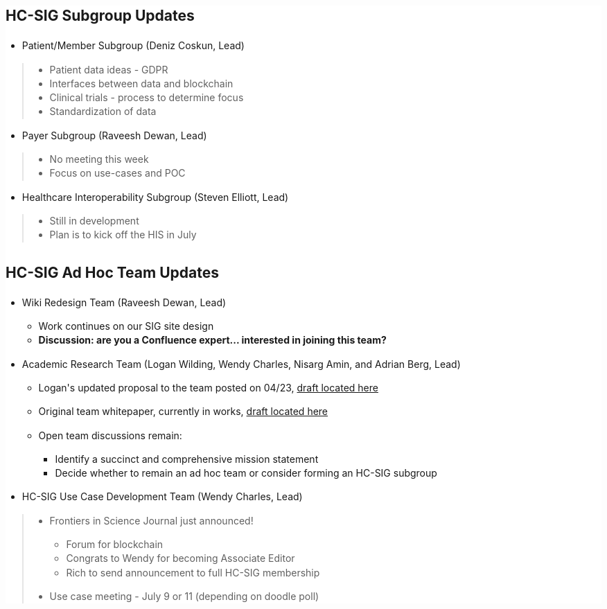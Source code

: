 ## **HC-SIG Subgroup Updates**

- Patient/Member Subgroup (Deniz Coskun, Lead)



> - Patient data ideas - GDPR
> - Interfaces between data and blockchain
> - Clinical trials - process to determine focus
> - Standardization of data
> 
> 

- Payer Subgroup (Raveesh Dewan, Lead)



> - No meeting this week
> - Focus on use-cases and POC
> 
> 

- Healthcare Interoperability Subgroup (Steven Elliott, Lead)



> - Still in development
> - Plan is to kick off the HIS in July

## **HC-SIG Ad Hoc Team Updates**

- Wiki Redesign Team (Raveesh Dewan, Lead)
  
  - Work continues on our SIG site design
  - **Discussion: are you a Confluence expert... interested in joining this team?**



- Academic Research Team (Logan Wilding, Wendy Charles, Nisarg Amin, and Adrian Berg, Lead)
  
  - Logan's updated proposal to the team posted on 04/23, [draft located here](https://docs.google.com/document/d/1139O7Pz655h8z8L2sN-QKaR5EbWEceXiOhgIUYFkFrQ/edit?ts=5cbf310f)
  - Original team whitepaper, currently in works, [draft located here](https://drive.google.com/open?id=1q-d8rGcRK2k_sq4xMUGinwhqwRYg-HOPK0vggaq7XkU)
  - Open team discussions remain:
    
    - Identify a succinct and comprehensive mission statement
    - Decide whether to remain an ad hoc team or consider forming an HC-SIG subgroup



- HC-SIG Use Case Development Team (Wendy Charles, Lead)



> - Frontiers in Science Journal just announced!
>   
>   - Forum for blockchain
>   - Congrats to Wendy for becoming Associate Editor
>   - Rich to send announcement to full HC-SIG membership
> 
> 
> 
> - Use case meeting - July 9 or 11 (depending on doodle poll)

